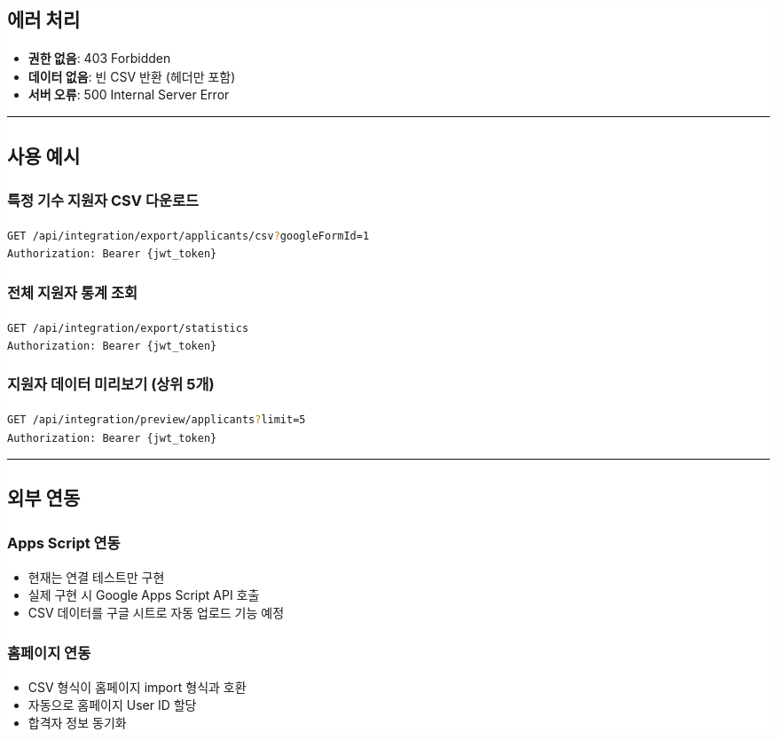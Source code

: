 
## 에러 처리

- **권한 없음**: 403 Forbidden
- **데이터 없음**: 빈 CSV 반환 (헤더만 포함)
- **서버 오류**: 500 Internal Server Error

---

## 사용 예시

### 특정 기수 지원자 CSV 다운로드
```bash
GET /api/integration/export/applicants/csv?googleFormId=1
Authorization: Bearer {jwt_token}
```

### 전체 지원자 통계 조회
```bash
GET /api/integration/export/statistics
Authorization: Bearer {jwt_token}
```

### 지원자 데이터 미리보기 (상위 5개)
```bash
GET /api/integration/preview/applicants?limit=5
Authorization: Bearer {jwt_token}
```

---

## 외부 연동

### Apps Script 연동
- 현재는 연결 테스트만 구현
- 실제 구현 시 Google Apps Script API 호출
- CSV 데이터를 구글 시트로 자동 업로드 기능 예정

### 홈페이지 연동
- CSV 형식이 홈페이지 import 형식과 호환
- 자동으로 홈페이지 User ID 할당
- 합격자 정보 동기화